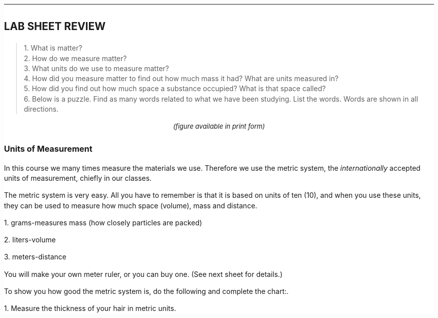 <hr/>
 <h2>
  LAB SHEET REVIEW
 </h2>
 <blockquote>
  <dl>
   <dt>
    1. What is matter?
    <dt>
     2. How do we measure matter?
     <dt>
      3. What units do we use to measure matter?
      <dt>
       4. How did you measure matter to find out how much mass it had? What are units measured in?
       <dt>
        5. How did you find out how much space a substance occupied? What is that space called?
        <dt>
         6. Below is a puzzle. Find as many words related to what we have been studying. List the words. Words are shown in all directions.
        </dt>
       </dt>
      </dt>
     </dt>
    </dt>
   </dt>
  </dl>
 </blockquote>
 <center>
  <i>
   <font size="-1">
    (figure available in print form)
   </font>
  </i>
 </center>
 <h3>
  Units of Measurement
 </h3>
 In this course we many times measure the materials we use. Therefore we use the metric system, the
 <i>
  internationally
 </i>
 accepted units of measurement, chiefly in our classes.
 <p>
  The metric system is very easy. All you have to remember is that it is based on units of ten (10), and when you use these units, they can be used to measure how much space (volume), mass and distance.
 </p>
 <p>
  1. grams-measures mass (how closely particles are packed)
 </p>
 <p>
  2. Iiters-volume
 </p>
 <p>
  3. meters-distance
 </p>
 <p>
  You will make your own meter ruler, or you can buy one. (See next sheet for details.)
 </p>
 <p>
  To show you how good the metric system is, do the following and complete the chart:.
 </p>
 <p>
  1. Measure the thickness of your hair in metric units.